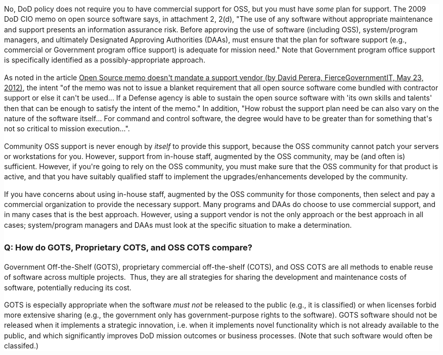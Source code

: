 No, DoD policy does not require you to have commercial support for OSS,
but you must have *some* plan for support. The 2009 DoD CIO memo on open
source software says, in attachment 2, 2(d), "The use of any software
without appropriate maintenance and support presents an information
assurance risk. Before approving the use of software (including OSS),
system/program managers, and ultimately Designated Approving Authorities
(DAAs), must ensure that the plan for software support (e.g., commercial
or Government program office support) is adequate for mission need."
Note that Government program office support is specifically identified
as a possibly-appropriate approach.

As noted in the article [Open Source memo doesn't mandate a support
vendor (by David Perera, FierceGovernmentIT, May 23,
2012)](https://web.archive.org/web/20120528201042/http://www.fiercegovernmentit.com/story/dod-official-open-source-memo-doesnt-mandate-support-vendor/2012-05-23),
the intent "of the memo was not to issue a blanket requirement that all
open source software come bundled with contractor support or else it
can't be used... If a Defense agency is able to sustain the open source
software with 'its own skills and talents' then that can be enough to
satisfy the intent of the memo." In addition, "How robust the support
plan need be can also vary on the nature of the software itself... For
command and control software, the degree would have to be greater than
for something that's not so critical to mission execution...".

Community OSS support is never enough by *itself* to provide this
support, because the OSS community cannot patch your servers or
workstations for you. However, support from in-house staff, augmented
by the OSS community, may be (and often is) sufficient. However, if
you're going to rely on the OSS community, you must make sure that the
OSS community for that product is active, and that you have suitably
qualified staff to implement the upgrades/enhancements developed by
the community.

If you have concerns about using in-house staff, augmented by the OSS
community for those components, then select and pay a commercial
organization to provide the necessary support. Many programs and DAAs do
choose to use commercial support, and in many cases that is the best
approach. However, using a support vendor is not the only approach or
the best approach in all cases; system/program managers and DAAs must
look at the specific situation to make a determination.

### Q: How do GOTS, Proprietary COTS, and OSS COTS compare?

Government Off-the-Shelf (GOTS), proprietary commercial off-the-shelf
(COTS), and OSS COTS are all methods to enable reuse of software across
multiple projects.  Thus, they are all strategies for sharing the
development and maintenance costs of software, potentially reducing its
cost.

GOTS is especially appropriate when the software *must not* be
released to the public (e.g., it is classified) or when licenses
forbid more extensive sharing (e.g., the government only has
government-purpose rights to the software). GOTS software should not
be released when it implements a strategic innovation, i.e. when it
implements novel functionality which is not already available to the
public, and which significantly improves DoD mission outcomes or
business processes.  (Note that such software would often be classifed.)
